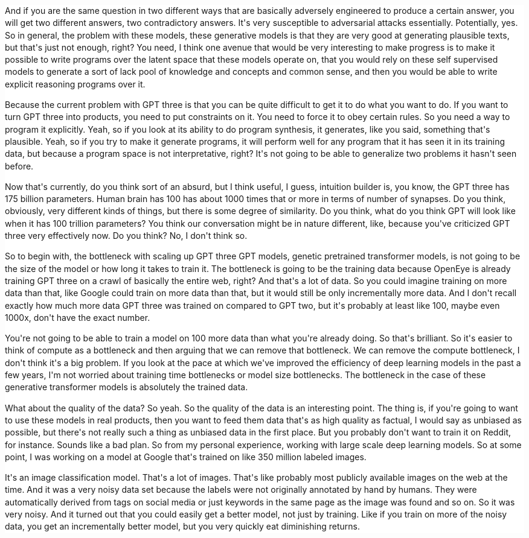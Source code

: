 And if you are the same question in two different ways that are basically adversely engineered to produce a certain answer, you will get two different answers, two contradictory answers. It's very susceptible to adversarial attacks essentially. Potentially, yes. So in general, the problem with these models, these generative models is that they are very good at generating plausible texts, but that's just not enough, right? You need, I think one avenue that would be very interesting to make progress is to make it possible to write programs over the latent space that these models operate on, that you would rely on these self supervised models to generate a sort of lack pool of knowledge and concepts and common sense, and then you would be able to write explicit reasoning programs over it.

Because the current problem with GPT three is that you can be quite difficult to get it to do what you want to do. If you want to turn GPT three into products, you need to put constraints on it. You need to force it to obey certain rules. So you need a way to program it explicitly. Yeah, so if you look at its ability to do program synthesis, it generates, like you said, something that's plausible. Yeah, so if you try to make it generate programs, it will perform well for any program that it has seen it in its training data, but because a program space is not interpretative, right? It's not going to be able to generalize two problems it hasn't seen before.

Now that's currently, do you think sort of an absurd, but I think useful, I guess, intuition builder is, you know, the GPT three has 175 billion parameters. Human brain has 100 has about 1000 times that or more in terms of number of synapses. Do you think, obviously, very different kinds of things, but there is some degree of similarity. Do you think, what do you think GPT will look like when it has 100 trillion parameters? You think our conversation might be in nature different, like, because you've criticized GPT three very effectively now. Do you think? No, I don't think so.

So to begin with, the bottleneck with scaling up GPT three GPT models, genetic pretrained transformer models, is not going to be the size of the model or how long it takes to train it. The bottleneck is going to be the training data because OpenEye is already training GPT three on a crawl of basically the entire web, right? And that's a lot of data. So you could imagine training on more data than that, like Google could train on more data than that, but it would still be only incrementally more data. And I don't recall exactly how much more data GPT three was trained on compared to GPT two, but it's probably at least like 100, maybe even 1000x, don't have the exact number.

You're not going to be able to train a model on 100 more data than what you're already doing. So that's brilliant. So it's easier to think of compute as a bottleneck and then arguing that we can remove that bottleneck. We can remove the compute bottleneck, I don't think it's a big problem. If you look at the pace at which we've improved the efficiency of deep learning models in the past a few years, I'm not worried about training time bottlenecks or model size bottlenecks. The bottleneck in the case of these generative transformer models is absolutely the trained data.

What about the quality of the data? So yeah. So the quality of the data is an interesting point. The thing is, if you're going to want to use these models in real products, then you want to feed them data that's as high quality as factual, I would say as unbiased as possible, but there's not really such a thing as unbiased data in the first place. But you probably don't want to train it on Reddit, for instance. Sounds like a bad plan. So from my personal experience, working with large scale deep learning models. So at some point, I was working on a model at Google that's trained on like 350 million labeled images.

It's an image classification model. That's a lot of images. That's like probably most publicly available images on the web at the time. And it was a very noisy data set because the labels were not originally annotated by hand by humans. They were automatically derived from tags on social media or just keywords in the same page as the image was found and so on. So it was very noisy. And it turned out that you could easily get a better model, not just by training. Like if you train on more of the noisy data, you get an incrementally better model, but you very quickly eat diminishing returns.
